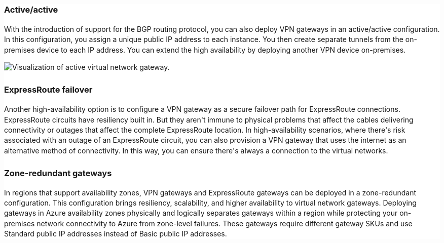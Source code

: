 ### Active/active

With the introduction of support for the BGP routing protocol, you can also deploy VPN gateways in an active/active configuration. In this configuration, you assign a unique public IP address to each instance. You then create separate tunnels from the on-premises device to each IP address. You can extend the high availability by deploying another VPN device on-premises.

![Visualization of active virtual network gateway.](https://learn.microsoft.com/en-us/training/azure-fundamentals/azure-networking-fundamentals/media/dual-redundancy-d76100c9.png)

### ExpressRoute failover

Another high-availability option is to configure a VPN gateway as a secure failover path for ExpressRoute connections. ExpressRoute circuits have resiliency built in. But they aren't immune to physical problems that affect the cables delivering connectivity or outages that affect the complete ExpressRoute location. In high-availability scenarios, where there's risk associated with an outage of an ExpressRoute circuit, you can also provision a VPN gateway that uses the internet as an alternative method of connectivity. In this way, you can ensure there's always a connection to the virtual networks.

### Zone-redundant gateways

In regions that support availability zones, VPN gateways and ExpressRoute gateways can be deployed in a zone-redundant configuration. This configuration brings resiliency, scalability, and higher availability to virtual network gateways. Deploying gateways in Azure availability zones physically and logically separates gateways within a region while protecting your on-premises network connectivity to Azure from zone-level failures. These gateways require different gateway SKUs and use Standard public IP addresses instead of Basic public IP addresses.